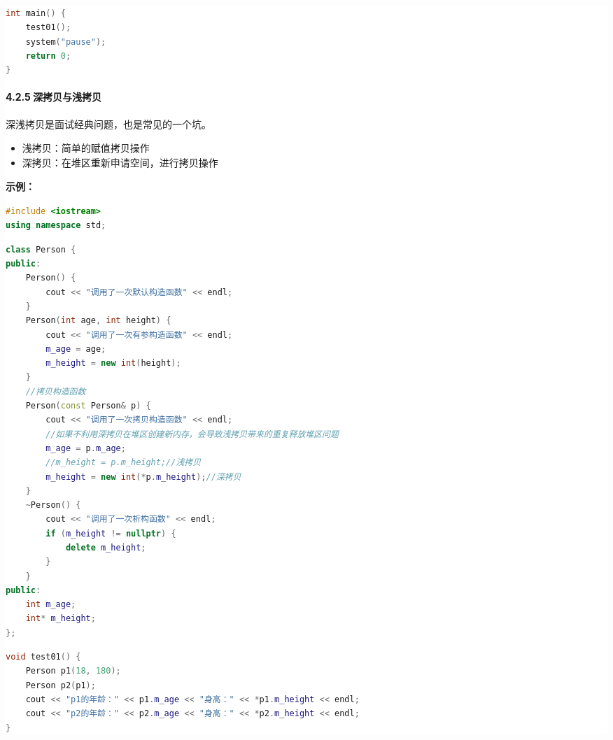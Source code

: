 ```C++
int main() {
	test01();
	system("pause");
	return 0;
}
```



#### 4.2.5 深拷贝与浅拷贝

深浅拷贝是面试经典问题，也是常见的一个坑。

- 浅拷贝：简单的赋值拷贝操作
- 深拷贝：在堆区重新申请空间，进行拷贝操作

**示例：**

```cpp
#include <iostream>
using namespace std;
```

```cpp
class Person {
public:
	Person() {
		cout << "调用了一次默认构造函数" << endl;
	}
	Person(int age, int height) {
		cout << "调用了一次有参构造函数" << endl;
		m_age = age;
		m_height = new int(height);
	}
	//拷贝构造函数
	Person(const Person& p) {
		cout << "调用了一次拷贝构造函数" << endl;
		//如果不利用深拷贝在堆区创建新内存，会导致浅拷贝带来的重复释放堆区问题
		m_age = p.m_age;
		//m_height = p.m_height;//浅拷贝
		m_height = new int(*p.m_height);//深拷贝
	}
	~Person() {
		cout << "调用了一次析构函数" << endl;
		if (m_height != nullptr) {
			delete m_height;
		}
	}
public:
	int m_age;
	int* m_height;
};
```

```cpp
void test01() {
	Person p1(18, 180);
	Person p2(p1);
	cout << "p1的年龄：" << p1.m_age << "身高：" << *p1.m_height << endl;
	cout << "p2的年龄：" << p2.m_age << "身高：" << *p2.m_height << endl;
}
```
